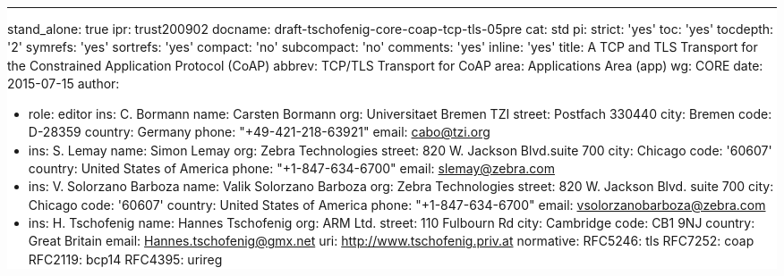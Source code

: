 ---
stand_alone: true
ipr: trust200902
docname: draft-tschofenig-core-coap-tcp-tls-05pre
cat: std
pi:
  strict: 'yes'
  toc: 'yes'
  tocdepth: '2'
  symrefs: 'yes'
  sortrefs: 'yes'
  compact: 'no'
  subcompact: 'no'
  comments: 'yes'
  inline: 'yes'
title: A TCP and TLS Transport for the Constrained Application Protocol (CoAP)
abbrev: TCP/TLS Transport for CoAP
area: Applications Area (app)
wg: CORE
date: 2015-07-15
author:
- role: editor
  ins: C. Bormann
  name: Carsten Bormann
  org: Universitaet Bremen TZI
  street: Postfach 330440
  city: Bremen
  code: D-28359
  country: Germany
  phone: "+49-421-218-63921"
  email: cabo@tzi.org
- ins: S. Lemay
  name: Simon Lemay
  org: Zebra Technologies
  street: 820 W. Jackson Blvd.suite 700
  city: Chicago
  code: '60607'
  country: United States of America
  phone: "+1-847-634-6700"
  email: slemay@zebra.com
- ins: V. Solorzano Barboza
  name: Valik Solorzano Barboza
  org: Zebra Technologies
  street: 820 W. Jackson Blvd. suite 700
  city: Chicago
  code: '60607'
  country: United States of America
  phone: "+1-847-634-6700"
  email: vsolorzanobarboza@zebra.com
- ins: H. Tschofenig
  name: Hannes Tschofenig
  org: ARM Ltd.
  street: 110 Fulbourn Rd
  city: Cambridge
  code: CB1 9NJ
  country: Great Britain
  email: Hannes.tschofenig@gmx.net
  uri: http://www.tschofenig.priv.at
normative:
  RFC5246: tls
  RFC7252: coap
  RFC2119: bcp14
  RFC4395: urireg